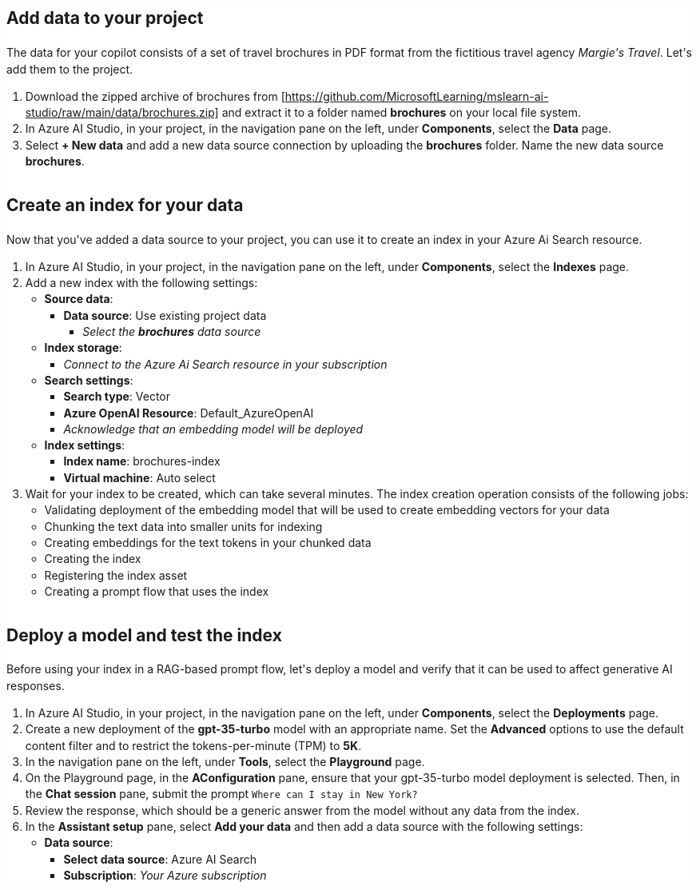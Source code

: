 ## Add data to your project

The data for your copilot consists of a set of travel brochures in PDF format from the fictitious travel agency *Margie's Travel*. Let's add them to the project.

1. Download the zipped archive of brochures from [https://github.com/MicrosoftLearning/mslearn-ai-studio/raw/main/data/brochures.zip] and extract it to a folder named **brochures** on your local file system.
1. In Azure AI Studio, in your project, in the navigation pane on the left, under **Components**, select the **Data** page.
1. Select **+ New data** and add a new data source connection by uploading the **brochures** folder. Name the new data source **brochures**.

## Create an index for your data

Now that you've added a data source to your project, you can use it to create an index in your Azure Ai Search resource.

1. In Azure AI Studio, in your project, in the navigation pane on the left, under **Components**, select the **Indexes** page.
1. Add  a new index with the following settings:
    - **Source data**:
        - **Data source**: Use existing project data
            - *Select the **brochures** data source*
    - **Index storage**:
        - *Connect to the Azure Ai Search resource in your subscription*
    - **Search settings**:
        - **Search type**: Vector
        - **Azure OpenAI Resource**: Default_AzureOpenAI
        - *Acknowledge that an embedding model will be deployed*
    - **Index settings**:
        - **Index name**: brochures-index
        - **Virtual machine**: Auto select
1. Wait for your index to be created, which can take several minutes. The index creation operation consists of the following jobs:
    - Validating deployment of the embedding model that will be used to create embedding vectors for your data
    - Chunking the text data into smaller units for indexing
    - Creating embeddings for the text tokens in your chunked data
    - Creating the index
    - Registering the index asset
    - Creating a prompt flow that uses the index

## Deploy a model and test the index

Before using your index in a RAG-based prompt flow, let's deploy a model and verify that it can be used to affect generative AI responses.

1. In Azure AI Studio, in your project, in the navigation pane on the left, under **Components**, select the **Deployments** page.
1. Create a new deployment of the **gpt-35-turbo** model with an appropriate name. Set the **Advanced** options to use the default content filter and to restrict the tokens-per-minute (TPM) to **5K**.
1. In the navigation pane on the left, under **Tools**, select the **Playground** page.
1. On the Playground page, in the **AConfiguration** pane, ensure that your gpt-35-turbo model deployment is selected. Then, in the **Chat session** pane, submit the prompt `Where can I stay in New York?`
1. Review the response, which should be a generic answer from the model without any data from the index.
1. In the **Assistant setup** pane, select **Add your data** and then add a data source with the following settings:
    - **Data source**:
        - **Select data source**: Azure AI Search
        - **Subscription**: *Your Azure subscription*